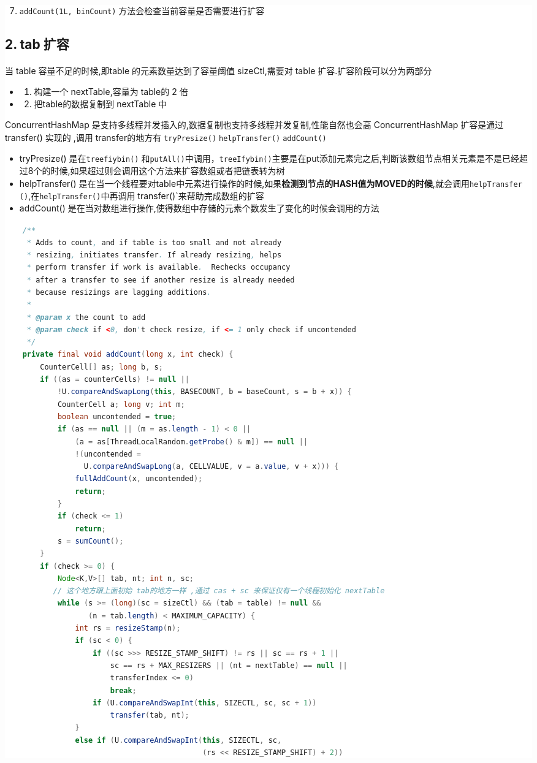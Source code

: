 7. `addCount(1L, binCount)` 方法会检查当前容量是否需要进行扩容





## 2. tab 扩容


当 table 容量不足的时候,即table 的元素数量达到了容量阈值 sizeCtl,需要对 table 扩容.扩容阶段可以分为两部分
  - 1. 构建一个 nextTable,容量为 table的 2 倍
  - 2. 把table的数据复制到 nextTable 中

ConcurrentHashMap 是支持多线程并发插入的,数据复制也支持多线程并发复制,性能自然也会高
ConcurrentHashMap 扩容是通过  transfer() 实现的 ,调用 transfer的地方有 `tryPresize()`  `helpTransfer()`  `addCount()`
- tryPresize() 是在`treefiybin()` 和`putAll()`中调用，`treeIfybin()`主要是在put添加元素完之后,判断该数组节点相关元素是不是已经超过8个的时候,如果超过则会调用这个方法来扩容数组或者把链表转为树
- helpTransfer() 是在当一个线程要对table中元素进行操作的时候,如果**检测到节点的HASH值为MOVED的时候**,就会调用`helpTransfer()`,在`helpTransfer()`中再调用 transfer()`来帮助完成数组的扩容
- addCount() 是在当对数组进行操作,使得数组中存储的元素个数发生了变化的时候会调用的方法


```java
    /**
     * Adds to count, and if table is too small and not already
     * resizing, initiates transfer. If already resizing, helps
     * perform transfer if work is available.  Rechecks occupancy
     * after a transfer to see if another resize is already needed
     * because resizings are lagging additions.
     *
     * @param x the count to add
     * @param check if <0, don't check resize, if <= 1 only check if uncontended
     */
    private final void addCount(long x, int check) {
        CounterCell[] as; long b, s;
        if ((as = counterCells) != null ||
            !U.compareAndSwapLong(this, BASECOUNT, b = baseCount, s = b + x)) {
            CounterCell a; long v; int m;
            boolean uncontended = true;
            if (as == null || (m = as.length - 1) < 0 ||
                (a = as[ThreadLocalRandom.getProbe() & m]) == null ||
                !(uncontended =
                  U.compareAndSwapLong(a, CELLVALUE, v = a.value, v + x))) {
                fullAddCount(x, uncontended);
                return;
            }
            if (check <= 1)
                return;
            s = sumCount();
        }
        if (check >= 0) {
            Node<K,V>[] tab, nt; int n, sc;
           // 这个地方跟上面初始 tab的地方一样 ,通过 cas + sc 来保证仅有一个线程初始化 nextTable
            while (s >= (long)(sc = sizeCtl) && (tab = table) != null &&
                   (n = tab.length) < MAXIMUM_CAPACITY) {
                int rs = resizeStamp(n);
                if (sc < 0) {
                    if ((sc >>> RESIZE_STAMP_SHIFT) != rs || sc == rs + 1 ||
                        sc == rs + MAX_RESIZERS || (nt = nextTable) == null ||
                        transferIndex <= 0)
                        break;
                    if (U.compareAndSwapInt(this, SIZECTL, sc, sc + 1))
                        transfer(tab, nt);
                }
                else if (U.compareAndSwapInt(this, SIZECTL, sc,
                                             (rs << RESIZE_STAMP_SHIFT) + 2))
```